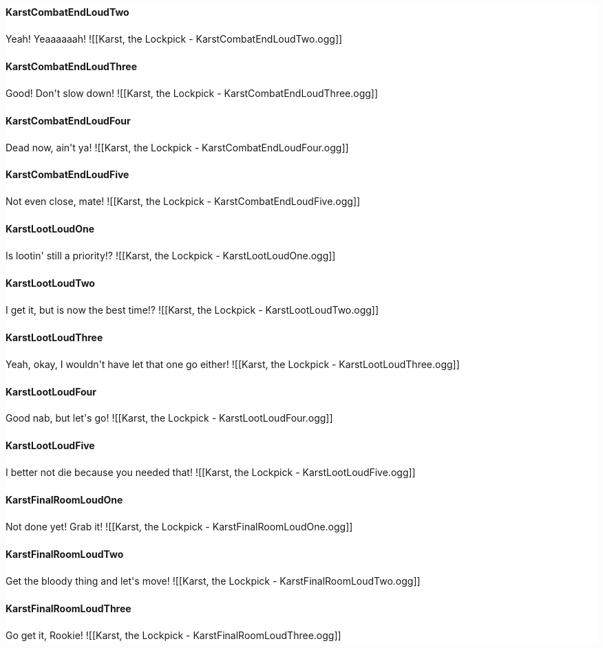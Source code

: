 #### KarstCombatEndLoudTwo
Yeah! Yeaaaaaah!
![[Karst, the Lockpick - KarstCombatEndLoudTwo.ogg]]

#### KarstCombatEndLoudThree
Good! Don't slow down!
![[Karst, the Lockpick - KarstCombatEndLoudThree.ogg]]

#### KarstCombatEndLoudFour
Dead now, ain't ya!
![[Karst, the Lockpick - KarstCombatEndLoudFour.ogg]]

#### KarstCombatEndLoudFive
Not even close, mate!
![[Karst, the Lockpick - KarstCombatEndLoudFive.ogg]]

#### KarstLootLoudOne
Is lootin' still a priority!?
![[Karst, the Lockpick - KarstLootLoudOne.ogg]]

#### KarstLootLoudTwo
I get it, but is now the best time!?
![[Karst, the Lockpick - KarstLootLoudTwo.ogg]]

#### KarstLootLoudThree
Yeah, okay, I wouldn't have let that one go either!
![[Karst, the Lockpick - KarstLootLoudThree.ogg]]

#### KarstLootLoudFour
Good nab, but let's go!
![[Karst, the Lockpick - KarstLootLoudFour.ogg]]

#### KarstLootLoudFive
I better not die because you needed that!
![[Karst, the Lockpick - KarstLootLoudFive.ogg]]

#### KarstFinalRoomLoudOne
Not done yet! Grab it!
![[Karst, the Lockpick - KarstFinalRoomLoudOne.ogg]]

#### KarstFinalRoomLoudTwo
Get the bloody thing and let's move!
![[Karst, the Lockpick - KarstFinalRoomLoudTwo.ogg]]

#### KarstFinalRoomLoudThree
Go get it, Rookie!
![[Karst, the Lockpick - KarstFinalRoomLoudThree.ogg]]
